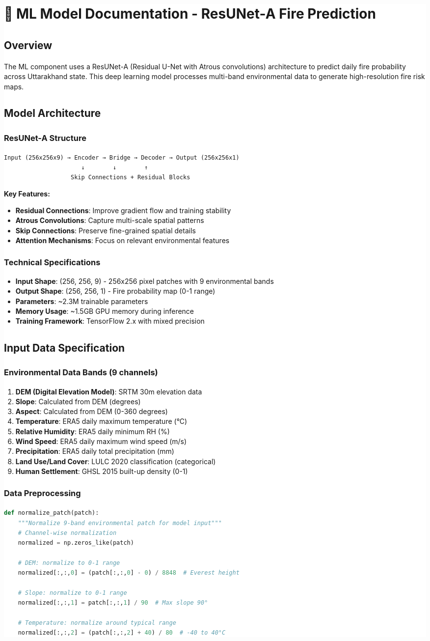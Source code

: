 # 🧠 ML Model Documentation - ResUNet-A Fire Prediction

## Overview

The ML component uses a ResUNet-A (Residual U-Net with Atrous convolutions) architecture to predict daily fire probability across Uttarakhand state. This deep learning model processes multi-band environmental data to generate high-resolution fire risk maps.

## Model Architecture

### ResUNet-A Structure

```
Input (256x256x9) → Encoder → Bridge → Decoder → Output (256x256x1)
                      ↓        ↓        ↑
                   Skip Connections + Residual Blocks
```

**Key Features:**

- **Residual Connections**: Improve gradient flow and training stability
- **Atrous Convolutions**: Capture multi-scale spatial patterns
- **Skip Connections**: Preserve fine-grained spatial details
- **Attention Mechanisms**: Focus on relevant environmental features

### Technical Specifications

- **Input Shape**: (256, 256, 9) - 256x256 pixel patches with 9 environmental bands
- **Output Shape**: (256, 256, 1) - Fire probability map (0-1 range)
- **Parameters**: ~2.3M trainable parameters
- **Memory Usage**: ~1.5GB GPU memory during inference
- **Training Framework**: TensorFlow 2.x with mixed precision

## Input Data Specification

### Environmental Data Bands (9 channels)

1. **DEM (Digital Elevation Model)**: SRTM 30m elevation data
2. **Slope**: Calculated from DEM (degrees)
3. **Aspect**: Calculated from DEM (0-360 degrees)
4. **Temperature**: ERA5 daily maximum temperature (°C)
5. **Relative Humidity**: ERA5 daily minimum RH (%)
6. **Wind Speed**: ERA5 daily maximum wind speed (m/s)
7. **Precipitation**: ERA5 daily total precipitation (mm)
8. **Land Use/Land Cover**: LULC 2020 classification (categorical)
9. **Human Settlement**: GHSL 2015 built-up density (0-1)

### Data Preprocessing

```python
def normalize_patch(patch):
    """Normalize 9-band environmental patch for model input"""
    # Channel-wise normalization
    normalized = np.zeros_like(patch)

    # DEM: normalize to 0-1 range
    normalized[:,:,0] = (patch[:,:,0] - 0) / 8848  # Everest height

    # Slope: normalize to 0-1 range
    normalized[:,:,1] = patch[:,:,1] / 90  # Max slope 90°

    # Temperature: normalize around typical range
    normalized[:,:,2] = (patch[:,:,2] + 40) / 80  # -40 to 40°C
```